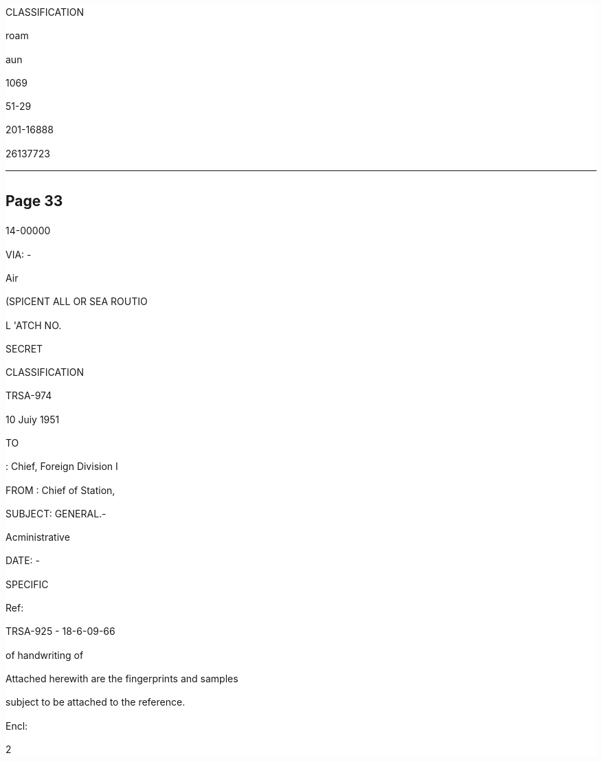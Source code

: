 CLASSIFICATION

roam

aun

1069

51-29

201-16888

26137723

---

## Page 33

14-00000

VIA: -

Air

(SPICENT ALL OR SEA ROUTIO

L 'ATCH NO.

SECRET

CLASSIFICATION

TRSA-974

10 Juiy 1951

TO

: Chief, Foreign Division I

FROM : Chief of Station,

SUBJECT: GENERAL.-

Acministrative

DATE: -

SPECIFIC

Ref:

TRSA-925 - 18-6-09-66

of handwriting of

Attached herewith are the fingerprints and samples

subject to be attached to the reference.

Encl:

2
